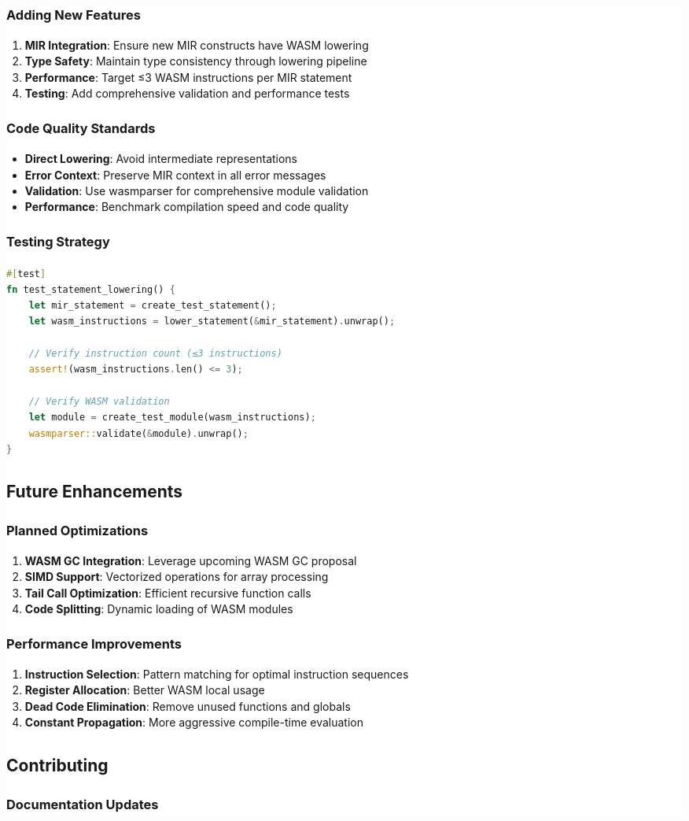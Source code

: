 ### Adding New Features

1. **MIR Integration**: Ensure new MIR constructs have WASM lowering
2. **Type Safety**: Maintain type consistency through lowering pipeline
3. **Performance**: Target ≤3 WASM instructions per MIR statement
4. **Testing**: Add comprehensive validation and performance tests

### Code Quality Standards

- **Direct Lowering**: Avoid intermediate representations
- **Error Context**: Preserve MIR context in all error messages
- **Validation**: Use wasmparser for comprehensive module validation
- **Performance**: Benchmark compilation speed and code quality

### Testing Strategy

```rust
#[test]
fn test_statement_lowering() {
    let mir_statement = create_test_statement();
    let wasm_instructions = lower_statement(&mir_statement).unwrap();
    
    // Verify instruction count (≤3 instructions)
    assert!(wasm_instructions.len() <= 3);
    
    // Verify WASM validation
    let module = create_test_module(wasm_instructions);
    wasmparser::validate(&module).unwrap();
}
```

## Future Enhancements

### Planned Optimizations

1. **WASM GC Integration**: Leverage upcoming WASM GC proposal
2. **SIMD Support**: Vectorized operations for array processing
3. **Tail Call Optimization**: Efficient recursive function calls
4. **Code Splitting**: Dynamic loading of WASM modules

### Performance Improvements

1. **Instruction Selection**: Pattern matching for optimal instruction sequences
2. **Register Allocation**: Better WASM local usage
3. **Dead Code Elimination**: Remove unused functions and globals
4. **Constant Propagation**: More aggressive compile-time evaluation

## Contributing

### Documentation Updates

